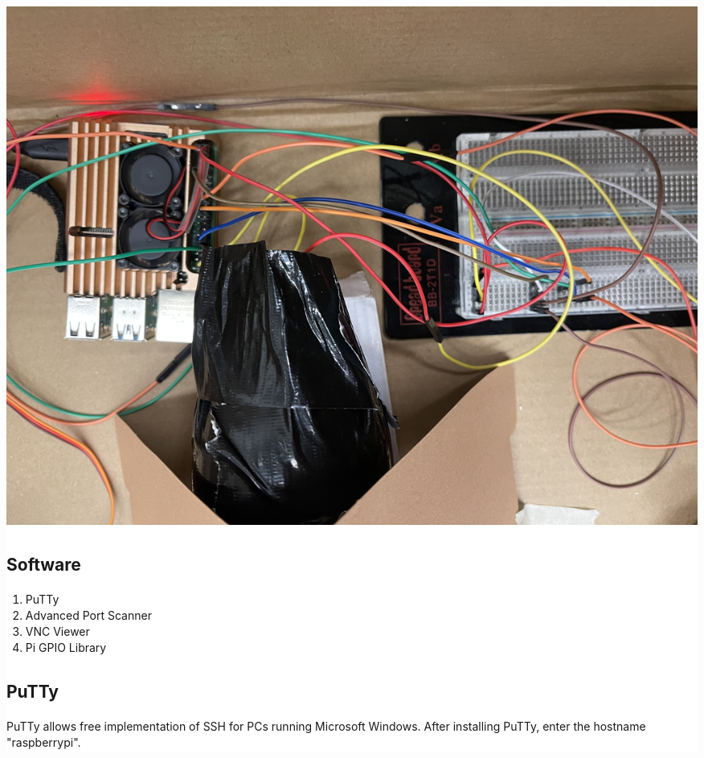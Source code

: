 ![](images/pi.JPG)<br>

## Software 
1. PuTTy
2. Advanced Port Scanner
3. VNC Viewer
4. Pi GPIO Library



## PuTTy 
PuTTy allows free implementation of SSH for PCs running Microsoft Windows. After installing PuTTy, enter the hostname "raspberrypi".<br>
